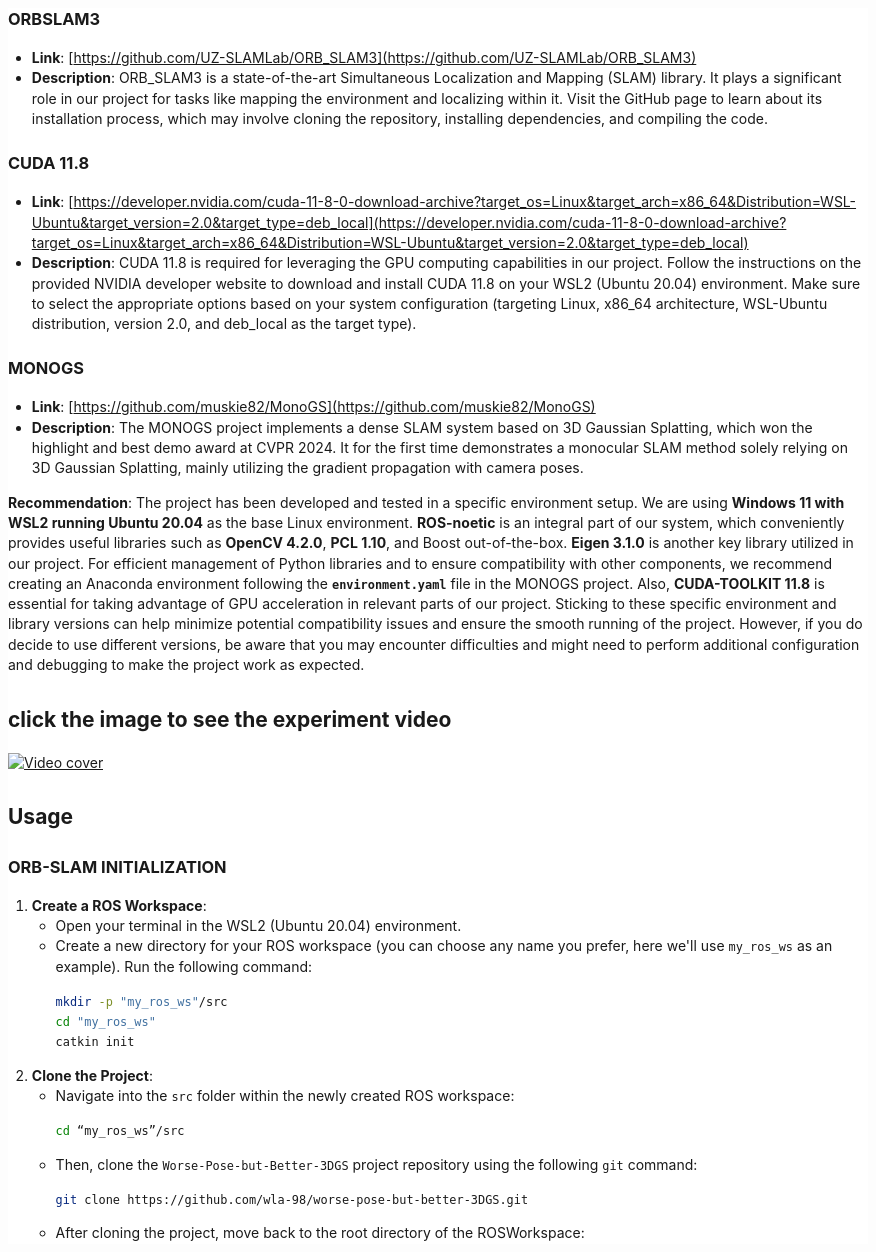 ### ORBSLAM3
- **Link**: [https://github.com/UZ-SLAMLab/ORB_SLAM3](https://github.com/UZ-SLAMLab/ORB_SLAM3)
- **Description**: ORB_SLAM3 is a state-of-the-art Simultaneous Localization and Mapping (SLAM) library. It plays a significant role in our project for tasks like mapping the environment and localizing within it. Visit the GitHub page to learn about its installation process, which may involve cloning the repository, installing dependencies, and compiling the code.

### CUDA 11.8
- **Link**: [https://developer.nvidia.com/cuda-11-8-0-download-archive?target_os=Linux&target_arch=x86_64&Distribution=WSL-Ubuntu&target_version=2.0&target_type=deb_local](https://developer.nvidia.com/cuda-11-8-0-download-archive?target_os=Linux&target_arch=x86_64&Distribution=WSL-Ubuntu&target_version=2.0&target_type=deb_local)
- **Description**: CUDA 11.8 is required for leveraging the GPU computing capabilities in our project. Follow the instructions on the provided NVIDIA developer website to download and install CUDA 11.8 on your WSL2 (Ubuntu 20.04) environment. Make sure to select the appropriate options based on your system configuration (targeting Linux, x86_64 architecture, WSL-Ubuntu distribution, version 2.0, and deb_local as the target type).

### MONOGS
- **Link**: [https://github.com/muskie82/MonoGS](https://github.com/muskie82/MonoGS)
- **Description**: The MONOGS project implements a dense SLAM system based on 3D Gaussian Splatting, which won the highlight and best demo award at CVPR 2024. It for the first time demonstrates a monocular SLAM method solely relying on 3D Gaussian Splatting, mainly utilizing the gradient propagation with camera poses.

**Recommendation**: 
The project has been developed and tested in a specific environment setup. We are using **Windows 11 with WSL2 running Ubuntu 20.04** as the base Linux environment. **ROS-noetic** is an integral part of our system, which conveniently provides useful libraries such as **OpenCV 4.2.0**, **PCL 1.10**, and Boost out-of-the-box. **Eigen 3.1.0** is another key library utilized in our project. For efficient management of Python libraries and to ensure compatibility with other components, we recommend creating an Anaconda environment following the **`environment.yaml`** file in the MONOGS project. Also, **CUDA-TOOLKIT 11.8** is essential for taking advantage of GPU acceleration in relevant parts of our project. Sticking to these specific environment and library versions can help minimize potential compatibility issues and ensure the smooth running of the project. However, if you do decide to use different versions, be aware that you may encounter difficulties and might need to perform additional configuration and debugging to make the project work as expected.



## click the image to see the experiment video
[![Video cover](experiment.png)](https://youtu.be/erVag7vNiF4)

## Usage
### ORB-SLAM INITIALIZATION
1. **Create a ROS Workspace**:
    - Open your terminal in the WSL2 (Ubuntu 20.04) environment.
    - Create a new directory for your ROS workspace (you can choose any name you prefer, here we'll use `my_ros_ws` as an example). Run the following command:
        ```bash
        mkdir -p "my_ros_ws"/src
        cd "my_ros_ws"
        catkin init
2. **Clone the Project**:
    - Navigate into the `src` folder within the newly created ROS workspace:
        ```bash
        cd “my_ros_ws”/src
    - Then, clone the `Worse-Pose-but-Better-3DGS` project repository using the following `git` command:
        ```bash
        git clone https://github.com/wla-98/worse-pose-but-better-3DGS.git
    - After cloning the project, move back to the root directory of the ROSWorkspace: